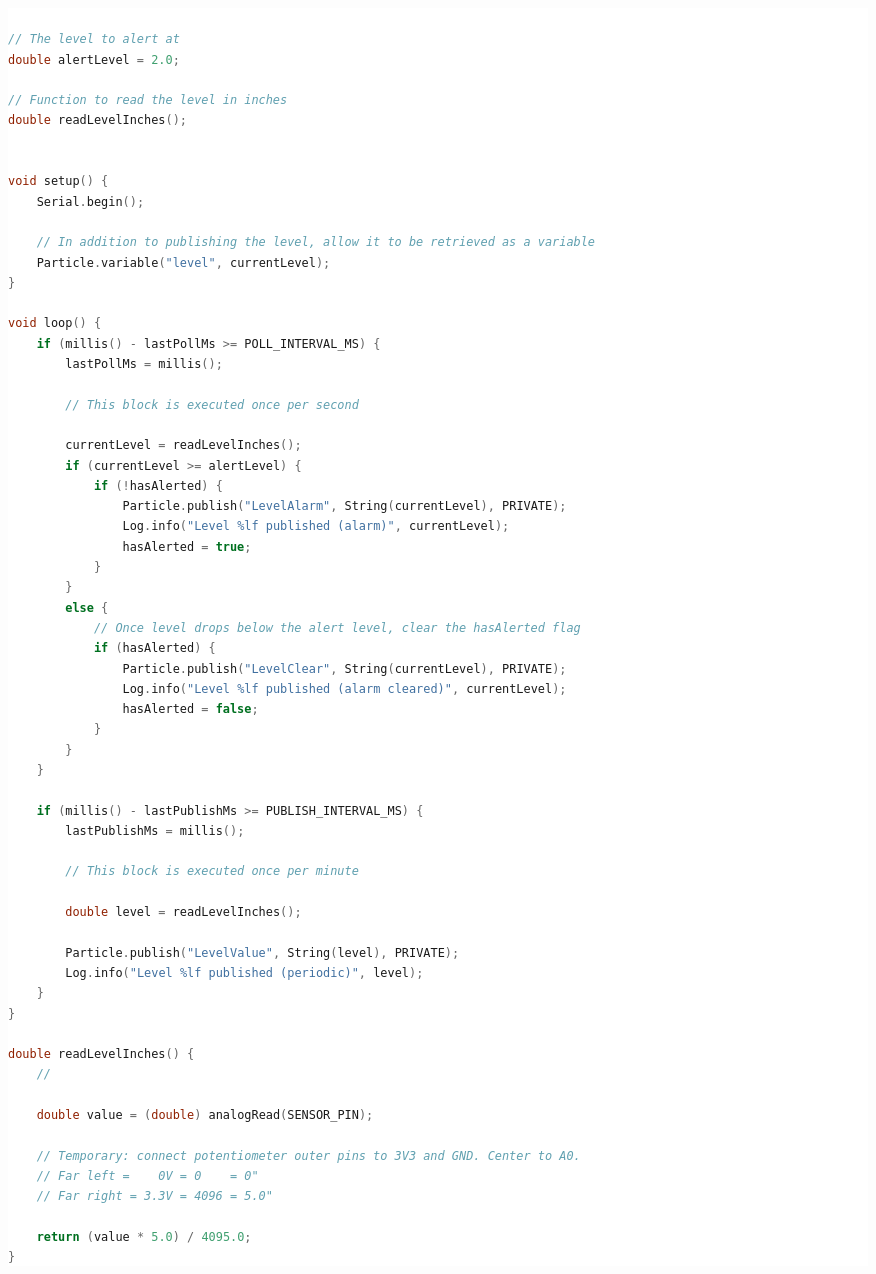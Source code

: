 ```cpp

// The level to alert at
double alertLevel = 2.0;

// Function to read the level in inches
double readLevelInches();


void setup() {
	Serial.begin();

	// In addition to publishing the level, allow it to be retrieved as a variable
	Particle.variable("level", currentLevel);
}

void loop() {
	if (millis() - lastPollMs >= POLL_INTERVAL_MS) {
		lastPollMs = millis();

		// This block is executed once per second

		currentLevel = readLevelInches();
		if (currentLevel >= alertLevel) {
			if (!hasAlerted) {
				Particle.publish("LevelAlarm", String(currentLevel), PRIVATE);
				Log.info("Level %lf published (alarm)", currentLevel);
				hasAlerted = true;
			}
		}
		else {
			// Once level drops below the alert level, clear the hasAlerted flag
			if (hasAlerted) {
				Particle.publish("LevelClear", String(currentLevel), PRIVATE);
				Log.info("Level %lf published (alarm cleared)", currentLevel);
				hasAlerted = false;
			}
		}
	}

	if (millis() - lastPublishMs >= PUBLISH_INTERVAL_MS) {
		lastPublishMs = millis();

		// This block is executed once per minute

		double level = readLevelInches();

		Particle.publish("LevelValue", String(level), PRIVATE);
		Log.info("Level %lf published (periodic)", level);
	}
}

double readLevelInches() {
	// 

	double value = (double) analogRead(SENSOR_PIN);

	// Temporary: connect potentiometer outer pins to 3V3 and GND. Center to A0.
	// Far left =    0V = 0    = 0"
	// Far right = 3.3V = 4096 = 5.0"

	return (value * 5.0) / 4095.0;
}

```